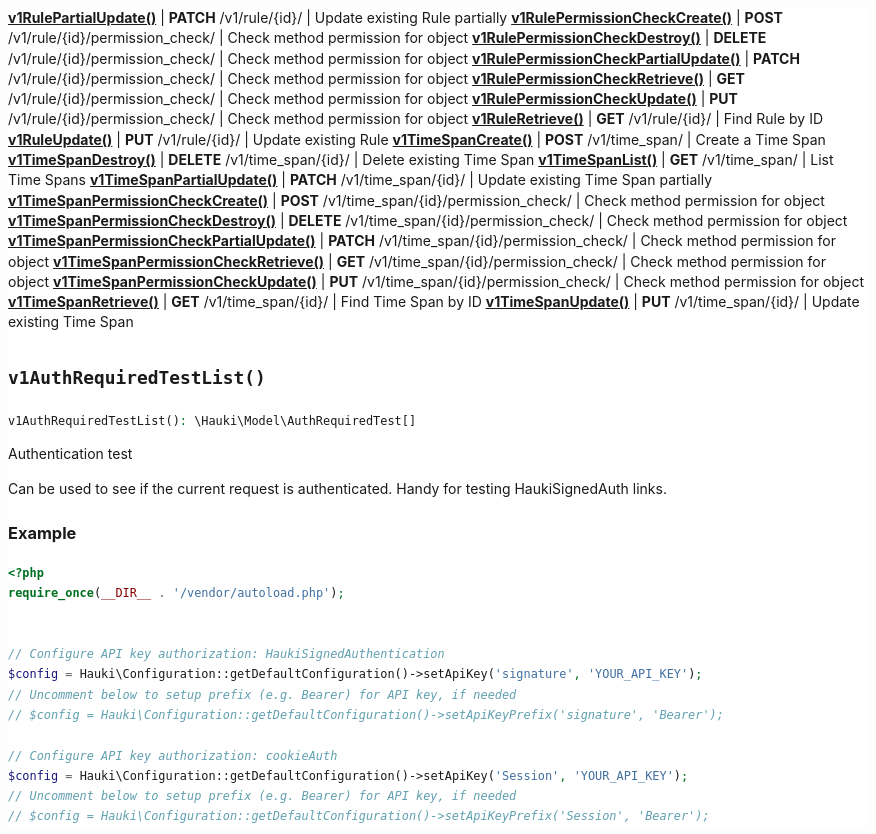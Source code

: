 [**v1RulePartialUpdate()**](V1Api.md#v1RulePartialUpdate) | **PATCH** /v1/rule/{id}/ | Update existing Rule partially
[**v1RulePermissionCheckCreate()**](V1Api.md#v1RulePermissionCheckCreate) | **POST** /v1/rule/{id}/permission_check/ | Check method permission for object
[**v1RulePermissionCheckDestroy()**](V1Api.md#v1RulePermissionCheckDestroy) | **DELETE** /v1/rule/{id}/permission_check/ | Check method permission for object
[**v1RulePermissionCheckPartialUpdate()**](V1Api.md#v1RulePermissionCheckPartialUpdate) | **PATCH** /v1/rule/{id}/permission_check/ | Check method permission for object
[**v1RulePermissionCheckRetrieve()**](V1Api.md#v1RulePermissionCheckRetrieve) | **GET** /v1/rule/{id}/permission_check/ | Check method permission for object
[**v1RulePermissionCheckUpdate()**](V1Api.md#v1RulePermissionCheckUpdate) | **PUT** /v1/rule/{id}/permission_check/ | Check method permission for object
[**v1RuleRetrieve()**](V1Api.md#v1RuleRetrieve) | **GET** /v1/rule/{id}/ | Find Rule by ID
[**v1RuleUpdate()**](V1Api.md#v1RuleUpdate) | **PUT** /v1/rule/{id}/ | Update existing Rule
[**v1TimeSpanCreate()**](V1Api.md#v1TimeSpanCreate) | **POST** /v1/time_span/ | Create a Time Span
[**v1TimeSpanDestroy()**](V1Api.md#v1TimeSpanDestroy) | **DELETE** /v1/time_span/{id}/ | Delete existing Time Span
[**v1TimeSpanList()**](V1Api.md#v1TimeSpanList) | **GET** /v1/time_span/ | List Time Spans
[**v1TimeSpanPartialUpdate()**](V1Api.md#v1TimeSpanPartialUpdate) | **PATCH** /v1/time_span/{id}/ | Update existing Time Span partially
[**v1TimeSpanPermissionCheckCreate()**](V1Api.md#v1TimeSpanPermissionCheckCreate) | **POST** /v1/time_span/{id}/permission_check/ | Check method permission for object
[**v1TimeSpanPermissionCheckDestroy()**](V1Api.md#v1TimeSpanPermissionCheckDestroy) | **DELETE** /v1/time_span/{id}/permission_check/ | Check method permission for object
[**v1TimeSpanPermissionCheckPartialUpdate()**](V1Api.md#v1TimeSpanPermissionCheckPartialUpdate) | **PATCH** /v1/time_span/{id}/permission_check/ | Check method permission for object
[**v1TimeSpanPermissionCheckRetrieve()**](V1Api.md#v1TimeSpanPermissionCheckRetrieve) | **GET** /v1/time_span/{id}/permission_check/ | Check method permission for object
[**v1TimeSpanPermissionCheckUpdate()**](V1Api.md#v1TimeSpanPermissionCheckUpdate) | **PUT** /v1/time_span/{id}/permission_check/ | Check method permission for object
[**v1TimeSpanRetrieve()**](V1Api.md#v1TimeSpanRetrieve) | **GET** /v1/time_span/{id}/ | Find Time Span by ID
[**v1TimeSpanUpdate()**](V1Api.md#v1TimeSpanUpdate) | **PUT** /v1/time_span/{id}/ | Update existing Time Span


## `v1AuthRequiredTestList()`

```php
v1AuthRequiredTestList(): \Hauki\Model\AuthRequiredTest[]
```

Authentication test

Can be used to see if the current request is authenticated. Handy for testing HaukiSignedAuth links.

### Example

```php
<?php
require_once(__DIR__ . '/vendor/autoload.php');


// Configure API key authorization: HaukiSignedAuthentication
$config = Hauki\Configuration::getDefaultConfiguration()->setApiKey('signature', 'YOUR_API_KEY');
// Uncomment below to setup prefix (e.g. Bearer) for API key, if needed
// $config = Hauki\Configuration::getDefaultConfiguration()->setApiKeyPrefix('signature', 'Bearer');

// Configure API key authorization: cookieAuth
$config = Hauki\Configuration::getDefaultConfiguration()->setApiKey('Session', 'YOUR_API_KEY');
// Uncomment below to setup prefix (e.g. Bearer) for API key, if needed
// $config = Hauki\Configuration::getDefaultConfiguration()->setApiKeyPrefix('Session', 'Bearer');

```